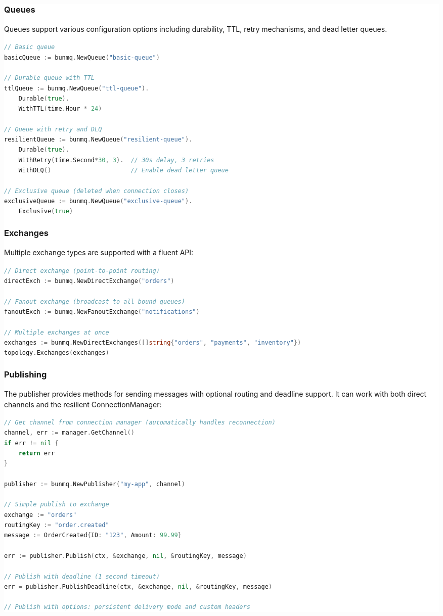 ### Queues

Queues support various configuration options including durability, TTL, retry mechanisms, and dead letter queues.

```go
// Basic queue
basicQueue := bunmq.NewQueue("basic-queue")

// Durable queue with TTL
ttlQueue := bunmq.NewQueue("ttl-queue").
    Durable(true).
    WithTTL(time.Hour * 24)

// Queue with retry and DLQ
resilientQueue := bunmq.NewQueue("resilient-queue").
    Durable(true).
    WithRetry(time.Second*30, 3).  // 30s delay, 3 retries
    WithDLQ()                      // Enable dead letter queue

// Exclusive queue (deleted when connection closes)
exclusiveQueue := bunmq.NewQueue("exclusive-queue").
    Exclusive(true)
```

### Exchanges

Multiple exchange types are supported with a fluent API:

```go
// Direct exchange (point-to-point routing)
directExch := bunmq.NewDirectExchange("orders")

// Fanout exchange (broadcast to all bound queues)  
fanoutExch := bunmq.NewFanoutExchange("notifications")

// Multiple exchanges at once
exchanges := bunmq.NewDirectExchanges([]string{"orders", "payments", "inventory"})
topology.Exchanges(exchanges)
```

### Publishing

The publisher provides methods for sending messages with optional routing and deadline support. It can work with both direct channels and the resilient ConnectionManager:

```go
// Get channel from connection manager (automatically handles reconnection)
channel, err := manager.GetChannel()
if err != nil {
    return err
}

publisher := bunmq.NewPublisher("my-app", channel)

// Simple publish to exchange
exchange := "orders"
routingKey := "order.created"
message := OrderCreated{ID: "123", Amount: 99.99}

err := publisher.Publish(ctx, &exchange, nil, &routingKey, message)

// Publish with deadline (1 second timeout)
err = publisher.PublishDeadline(ctx, &exchange, nil, &routingKey, message)

// Publish with options: persistent delivery mode and custom headers
```